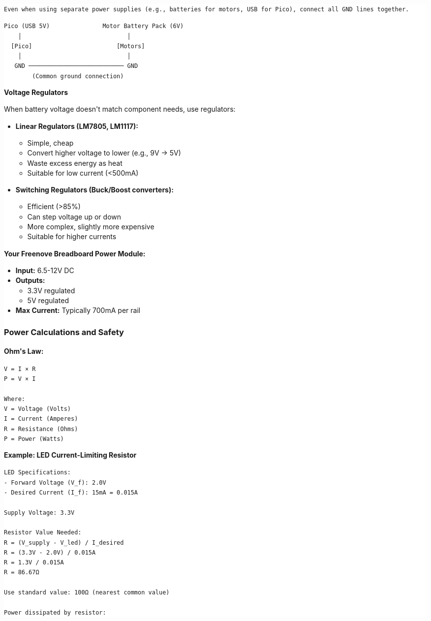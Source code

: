     Even when using separate power supplies (e.g., batteries for motors, USB for Pico), connect all GND lines together.

```
Pico (USB 5V)               Motor Battery Pack (6V)
    │                              │
  [Pico]                        [Motors]
    │                              │
   GND ─────────────────────────── GND
        (Common ground connection)
```

**Voltage Regulators**

When battery voltage doesn't match component needs, use regulators:

- **Linear Regulators (LM7805, LM1117):**
    - Simple, cheap
    - Convert higher voltage to lower (e.g., 9V → 5V)
    - Waste excess energy as heat
    - Suitable for low current (<500mA)

- **Switching Regulators (Buck/Boost converters):**
    - Efficient (>85%)
    - Can step voltage up or down
    - More complex, slightly more expensive
    - Suitable for higher currents

**Your Freenove Breadboard Power Module:**

- **Input:** 6.5-12V DC
- **Outputs:** 
    - 3.3V regulated
    - 5V regulated
- **Max Current:** Typically 700mA per rail

### Power Calculations and Safety

**Ohm's Law:**

```
V = I × R
P = V × I

Where:
V = Voltage (Volts)
I = Current (Amperes)
R = Resistance (Ohms)
P = Power (Watts)
```

**Example: LED Current-Limiting Resistor**

```
LED Specifications:
- Forward Voltage (V_f): 2.0V
- Desired Current (I_f): 15mA = 0.015A

Supply Voltage: 3.3V

Resistor Value Needed:
R = (V_supply - V_led) / I_desired
R = (3.3V - 2.0V) / 0.015A
R = 1.3V / 0.015A
R = 86.67Ω

Use standard value: 100Ω (nearest common value)

Power dissipated by resistor:
```